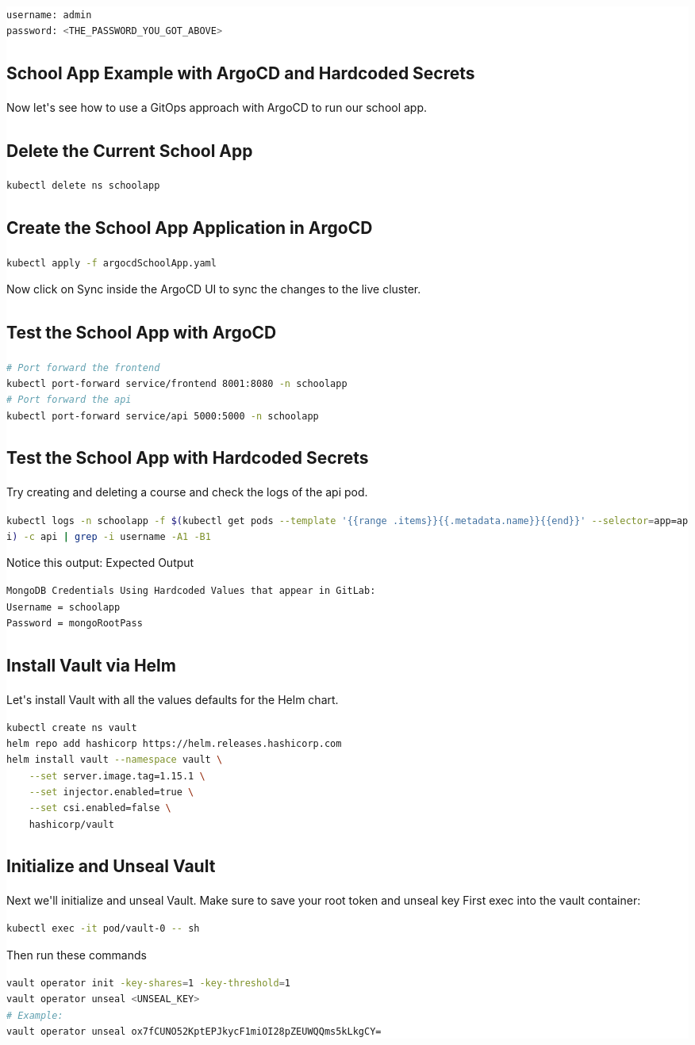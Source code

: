 ```bash
username: admin
password: <THE_PASSWORD_YOU_GOT_ABOVE>
```
## School App Example with ArgoCD and Hardcoded Secrets
Now let's see how to use a GitOps approach with ArgoCD to run our school app.
## Delete the Current School App
```bash
kubectl delete ns schoolapp
```
## Create the School App Application in ArgoCD
```bash
kubectl apply -f argocdSchoolApp.yaml
```
Now click on Sync inside the ArgoCD UI to sync the changes to the live cluster.
## Test the School App with ArgoCD
```bash
# Port forward the frontend
kubectl port-forward service/frontend 8001:8080 -n schoolapp
# Port forward the api
kubectl port-forward service/api 5000:5000 -n schoolapp
```
## Test the School App with Hardcoded Secrets
Try creating and deleting a course and check the logs of the api pod.
```bash
kubectl logs -n schoolapp -f $(kubectl get pods --template '{{range .items}}{{.metadata.name}}{{end}}' --selector=app=api) -c api | grep -i username -A1 -B1
```
Notice this output:
Expected Output
```bash
MongoDB Credentials Using Hardcoded Values that appear in GitLab: 
Username = schoolapp
Password = mongoRootPass
```
## Install Vault via Helm
Let's install Vault with all the values defaults for the Helm chart.
```bash
kubectl create ns vault
helm repo add hashicorp https://helm.releases.hashicorp.com
helm install vault --namespace vault \
    --set server.image.tag=1.15.1 \
    --set injector.enabled=true \
    --set csi.enabled=false \
    hashicorp/vault
```
## Initialize and Unseal Vault
Next we'll initialize and unseal Vault. Make sure to save your root token and unseal key
First exec into the vault container:
```bash
kubectl exec -it pod/vault-0 -- sh
```
Then run these commands
```bash
vault operator init -key-shares=1 -key-threshold=1
vault operator unseal <UNSEAL_KEY>
# Example:
vault operator unseal ox7fCUNO52KptEPJkycF1miOI28pZEUWQQms5kLkgCY=
```